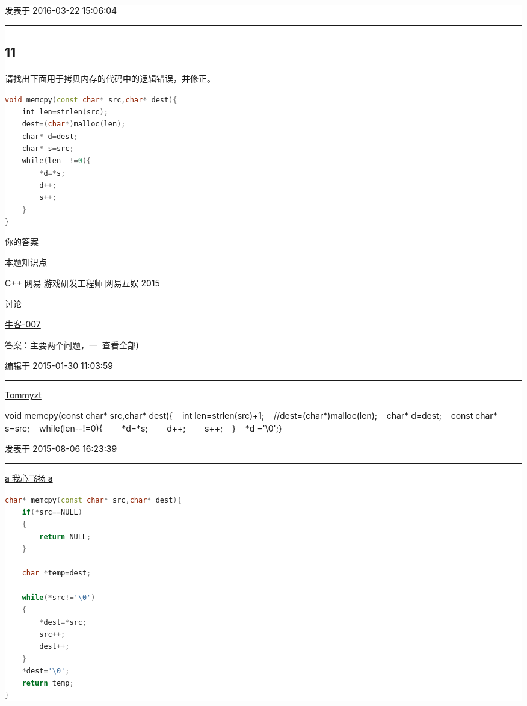 发表于 2016-03-22 15:06:04

* * *

## 11

请找出下面用于拷贝内存的代码中的逻辑错误，并修正。

```cpp
void memcpy(const char* src,char* dest){
    int len=strlen(src);
    dest=(char*)malloc(len);
    char* d=dest;
    char* s=src;
    while(len--!=0){
        *d=*s;
        d++;
        s++;
    }
}
```

你的答案

本题知识点

C++ 网易 游戏研发工程师 网易互娱 2015

讨论

[牛客-007](https://www.nowcoder.com/profile/394118)

答案：主要两个问题，一  查看全部)

编辑于 2015-01-30 11:03:59

* * *

[Tommyzt](https://www.nowcoder.com/profile/632813)

void memcpy(const char* src,char* dest){    int len=strlen(src)+1;    //dest=(char*)malloc(len);    char* d=dest;    const char* s=src;    while(len--!=0){        *d=*s;        d++;        s++;    }    *d ='\0';}

发表于 2015-08-06 16:23:39

* * *

[a 我心飞扬 a](https://www.nowcoder.com/profile/879125)

```cpp
char* memcpy(const char* src,char* dest){
	if(*src==NULL)
	{
		return NULL;
	}

	char *temp=dest;

	while(*src!='\0')
	{
		*dest=*src;
		src++;
		dest++;
	}
	*dest='\0';
	return temp;	
}
```
